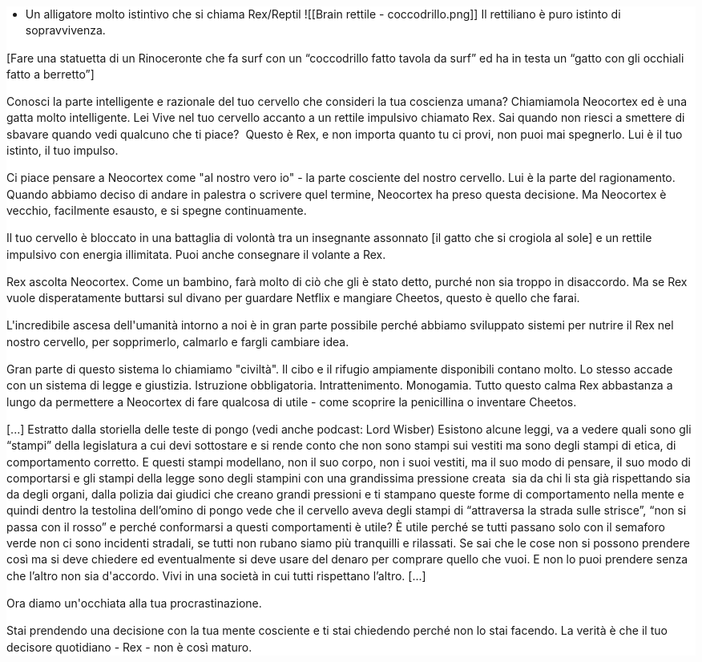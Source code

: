 - Un alligatore molto istintivo che si chiama Rex/Reptil
  ![[Brain rettile - coccodrillo.png]]
  Il rettiliano è puro istinto di sopravvivenza.

[Fare una statuetta di un Rinoceronte che fa surf con un “coccodrillo fatto tavola da surf” ed ha in testa un “gatto con gli occhiali fatto a berretto”]

Conosci la parte intelligente e razionale del tuo cervello che consideri la tua coscienza umana? Chiamiamola Neocortex ed è una gatta molto intelligente.
Lei Vive nel tuo cervello accanto a un rettile impulsivo chiamato Rex.
Sai quando non riesci a smettere di sbavare quando vedi qualcuno che ti piace? 
Questo è Rex, e non importa quanto tu ci provi, non puoi mai spegnerlo. Lui è il tuo istinto, il tuo impulso.

Ci piace pensare a Neocortex come "al nostro vero io" - la parte cosciente del nostro cervello. Lui è la parte del ragionamento. Quando abbiamo deciso di andare in palestra o scrivere quel termine, Neocortex ha preso questa decisione. Ma Neocortex è vecchio, facilmente esausto, e si spegne continuamente.

Il tuo cervello è bloccato in una battaglia di volontà tra un insegnante assonnato [il gatto che si crogiola al sole] e un rettile impulsivo con energia illimitata. Puoi anche consegnare il volante a Rex.

Rex ascolta Neocortex. Come un bambino, farà molto di ciò che gli è stato detto, purché non sia troppo in disaccordo. Ma se Rex vuole disperatamente buttarsi sul divano per guardare Netflix e mangiare Cheetos, questo è quello che farai.

L'incredibile ascesa dell'umanità intorno a noi è in gran parte possibile perché abbiamo sviluppato sistemi per nutrire il Rex nel nostro cervello, per sopprimerlo, calmarlo e fargli cambiare idea.

Gran parte di questo sistema lo chiamiamo "civiltà". Il cibo e il rifugio ampiamente disponibili contano molto. Lo stesso accade con un sistema di legge e giustizia. Istruzione obbligatoria. Intrattenimento. Monogamia. Tutto questo calma Rex abbastanza a lungo da permettere a Neocortex di fare qualcosa di utile - come scoprire la penicillina o inventare Cheetos.

[...]
Estratto dalla storiella delle teste di pongo (vedi anche podcast: Lord Wisber)
Esistono alcune leggi, va a vedere quali sono gli “stampi” della legislatura a cui devi sottostare e si rende conto che non sono stampi sui vestiti ma sono degli stampi di etica, di comportamento corretto. E questi stampi modellano, non il suo corpo, non i suoi vestiti, ma il suo modo di pensare, il suo modo di comportarsi e gli stampi della legge sono degli stampini con una grandissima pressione creata  sia da chi li sta già rispettando sia da degli organi, dalla polizia dai giudici che creano grandi pressioni e ti stampano queste forme di comportamento nella mente e quindi dentro la testolina dell’omino di pongo vede che il cervello aveva degli stampi di “attraversa la strada sulle strisce”, “non si passa con il rosso” e perché conformarsi a questi comportamenti è utile?
È utile perché se tutti passano solo con il semaforo verde non ci sono incidenti stradali, se tutti non rubano siamo più tranquilli e rilassati. Se sai che le cose non si possono prendere così ma si deve chiedere ed eventualmente si deve usare del denaro per comprare quello che vuoi.
E non lo puoi prendere senza che l’altro non sia d'accordo.
Vivi in una società in cui tutti rispettano l’altro.
[...]

Ora diamo un'occhiata alla tua procrastinazione.

Stai prendendo una decisione con la tua mente cosciente e ti stai chiedendo perché non lo stai facendo. La verità è che il tuo decisore quotidiano - Rex - non è così maturo.
